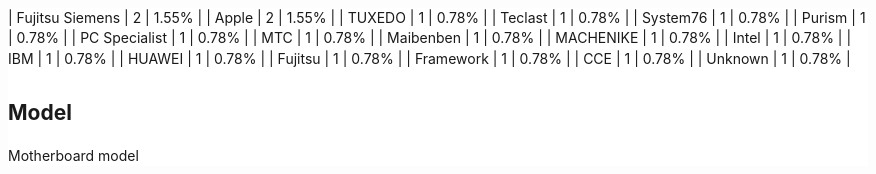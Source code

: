 | Fujitsu Siemens     | 2         | 1.55%   |
| Apple               | 2         | 1.55%   |
| TUXEDO              | 1         | 0.78%   |
| Teclast             | 1         | 0.78%   |
| System76            | 1         | 0.78%   |
| Purism              | 1         | 0.78%   |
| PC Specialist       | 1         | 0.78%   |
| MTC                 | 1         | 0.78%   |
| Maibenben           | 1         | 0.78%   |
| MACHENIKE           | 1         | 0.78%   |
| Intel               | 1         | 0.78%   |
| IBM                 | 1         | 0.78%   |
| HUAWEI              | 1         | 0.78%   |
| Fujitsu             | 1         | 0.78%   |
| Framework           | 1         | 0.78%   |
| CCE                 | 1         | 0.78%   |
| Unknown             | 1         | 0.78%   |

Model
-----

Motherboard model
